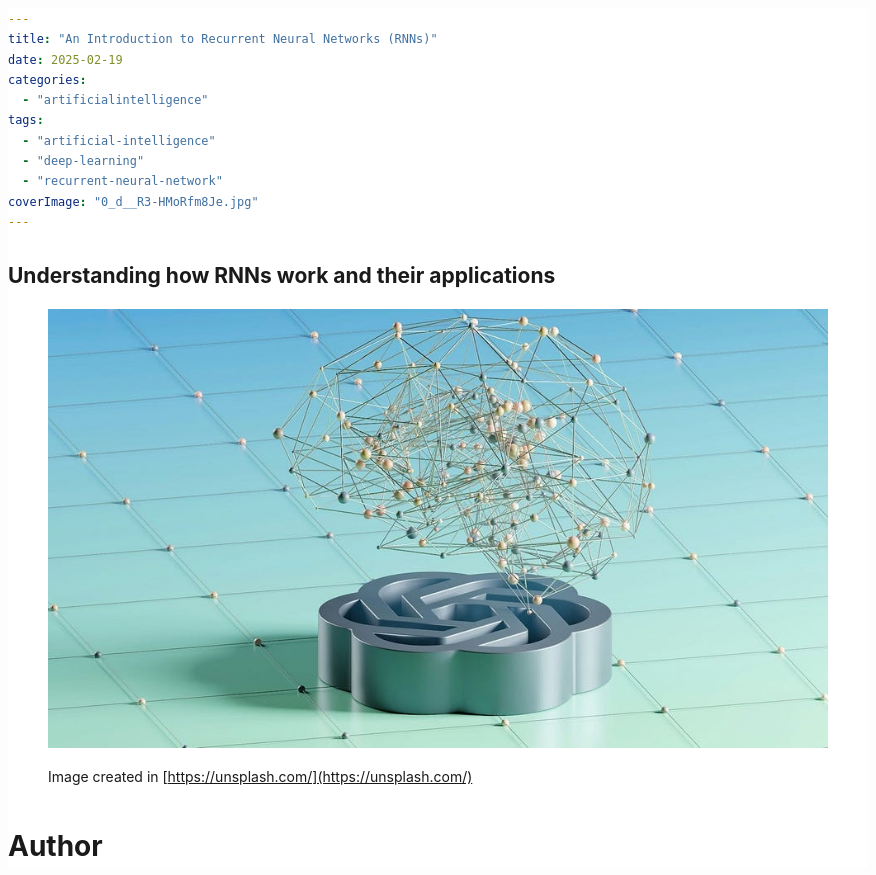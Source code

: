 ```yaml
---
title: "An Introduction to Recurrent Neural Networks (RNNs)"
date: 2025-02-19
categories: 
  - "artificialintelligence"
tags: 
  - "artificial-intelligence"
  - "deep-learning"
  - "recurrent-neural-network"
coverImage: "0_d__R3-HMoRfm8Je.jpg"
---
```


## **Understanding how RNNs work and their applications**

<figure>

![](images/0_d__R3-HMoRfm8Je.jpg)

<figcaption>

Image created in [https://unsplash.com/](https://unsplash.com/)

</figcaption>

</figure>

# **Author**
